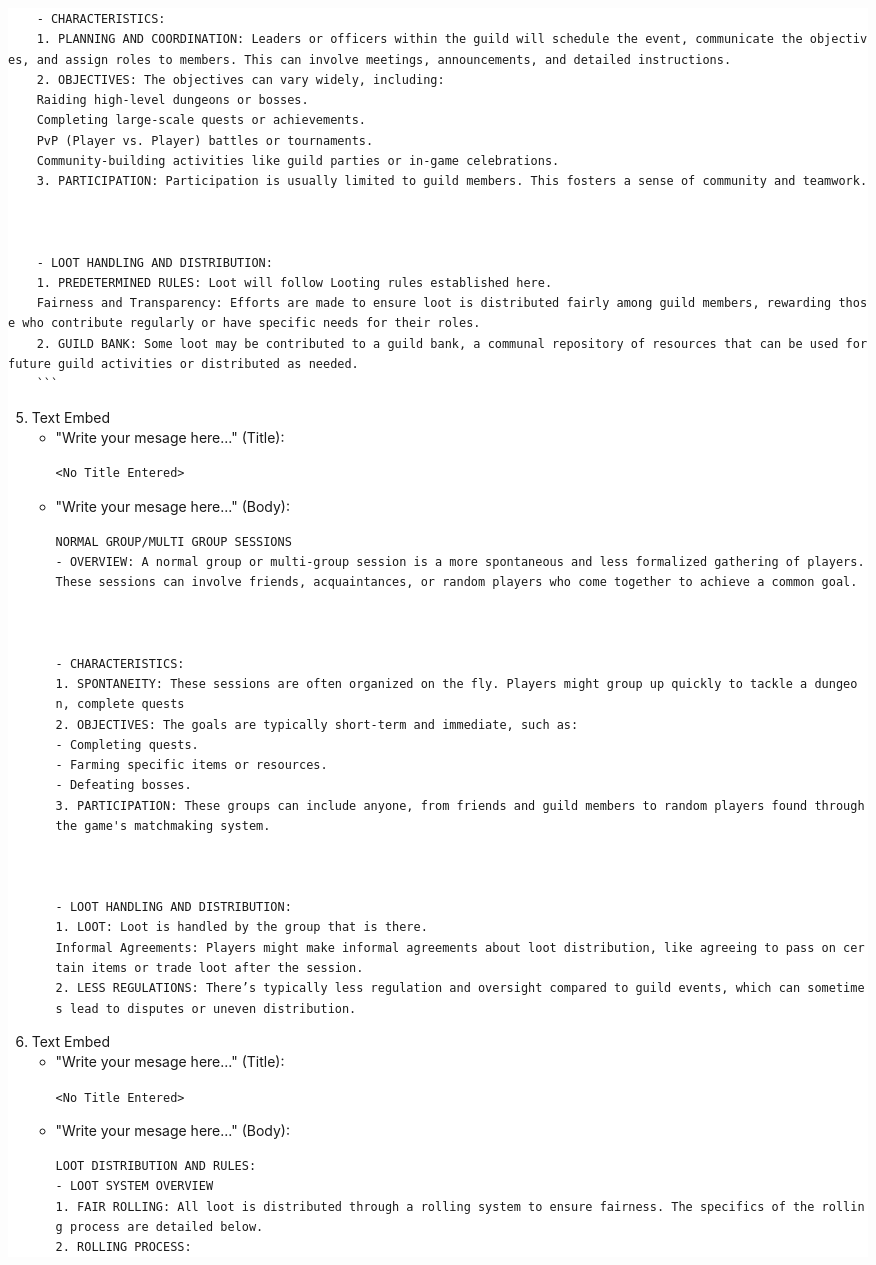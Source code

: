 

        - CHARACTERISTICS:
        1. PLANNING AND COORDINATION: Leaders or officers within the guild will schedule the event, communicate the objectives, and assign roles to members. This can involve meetings, announcements, and detailed instructions.
        2. OBJECTIVES: The objectives can vary widely, including:
        Raiding high-level dungeons or bosses.
        Completing large-scale quests or achievements.
        PvP (Player vs. Player) battles or tournaments.
        Community-building activities like guild parties or in-game celebrations.
        3. PARTICIPATION: Participation is usually limited to guild members. This fosters a sense of community and teamwork.



        - LOOT HANDLING AND DISTRIBUTION:
        1. PREDETERMINED RULES: Loot will follow Looting rules established here.
        Fairness and Transparency: Efforts are made to ensure loot is distributed fairly among guild members, rewarding those who contribute regularly or have specific needs for their roles.
        2. GUILD BANK: Some loot may be contributed to a guild bank, a communal repository of resources that can be used for future guild activities or distributed as needed.
        ```
5. Text Embed
    * "Write your mesage here..." (Title):
        ```
        <No Title Entered>
        ```
    * "Write your mesage here..." (Body): 
        ```
        NORMAL GROUP/MULTI GROUP SESSIONS
        - OVERVIEW: A normal group or multi-group session is a more spontaneous and less formalized gathering of players. These sessions can involve friends, acquaintances, or random players who come together to achieve a common goal.



        - CHARACTERISTICS:
        1. SPONTANEITY: These sessions are often organized on the fly. Players might group up quickly to tackle a dungeon, complete quests
        2. OBJECTIVES: The goals are typically short-term and immediate, such as:
        - Completing quests.
        - Farming specific items or resources.
        - Defeating bosses.
        3. PARTICIPATION: These groups can include anyone, from friends and guild members to random players found through the game's matchmaking system. 



        - LOOT HANDLING AND DISTRIBUTION:
        1. LOOT: Loot is handled by the group that is there. 
        Informal Agreements: Players might make informal agreements about loot distribution, like agreeing to pass on certain items or trade loot after the session.
        2. LESS REGULATIONS: There’s typically less regulation and oversight compared to guild events, which can sometimes lead to disputes or uneven distribution.
        ```
6. Text Embed
    * "Write your mesage here..." (Title):
        ```
        <No Title Entered>
        ```
    * "Write your mesage here..." (Body): 
        ```
        LOOT DISTRIBUTION AND RULES:
        - LOOT SYSTEM OVERVIEW
        1. FAIR ROLLING: All loot is distributed through a rolling system to ensure fairness. The specifics of the rolling process are detailed below.
        2. ROLLING PROCESS: